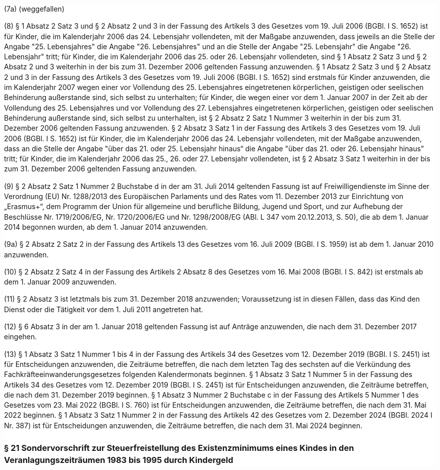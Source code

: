 (7a) (weggefallen)

(8) § 1 Absatz 2 Satz 3 und § 2 Absatz 2 und 3 in der Fassung des Artikels 3 des Gesetzes vom 19. Juli 2006 (BGBl. I S. 1652) ist für Kinder, die im Kalenderjahr 2006 das 24. Lebensjahr vollendeten, mit der Maßgabe anzuwenden, dass jeweils an die Stelle der Angabe "25. Lebensjahres" die Angabe "26. Lebensjahres" und an die Stelle der Angabe "25. Lebensjahr" die Angabe "26. Lebensjahr" tritt; für Kinder, die im Kalenderjahr 2006 das 25. oder 26. Lebensjahr vollendeten, sind § 1 Absatz 2 Satz 3 und § 2 Absatz 2 und 3 weiterhin in der bis zum 31. Dezember 2006 geltenden Fassung anzuwenden. § 1 Absatz 2 Satz 3 und § 2 Absatz 2 und 3 in der Fassung des Artikels 3 des Gesetzes vom 19. Juli 2006 (BGBl. I S. 1652) sind erstmals für Kinder anzuwenden, die im Kalenderjahr 2007 wegen einer vor Vollendung des 25. Lebensjahres eingetretenen körperlichen, geistigen oder seelischen Behinderung außerstande sind, sich selbst zu unterhalten; für Kinder, die wegen einer vor dem 1. Januar 2007 in der Zeit ab der Vollendung des 25. Lebensjahres und vor Vollendung des 27. Lebensjahres eingetretenen körperlichen, geistigen oder seelischen Behinderung außerstande sind, sich selbst zu unterhalten, ist § 2 Absatz 2 Satz 1 Nummer 3 weiterhin in der bis zum 31. Dezember 2006 geltenden Fassung anzuwenden. § 2 Absatz 3 Satz 1 in der Fassung des Artikels 3 des Gesetzes vom 19. Juli 2006 (BGBl. I S. 1652) ist für Kinder, die im Kalenderjahr 2006 das 24. Lebensjahr vollendeten, mit der Maßgabe anzuwenden, dass an die Stelle der Angabe "über das 21. oder 25. Lebensjahr hinaus“ die Angabe "über das 21. oder 26. Lebensjahr hinaus" tritt; für Kinder, die im Kalenderjahr 2006 das 25., 26. oder 27. Lebensjahr vollendeten, ist § 2 Absatz 3 Satz 1 weiterhin in der bis zum 31. Dezember 2006 geltenden Fassung anzuwenden.

(9) § 2 Absatz 2 Satz 1 Nummer 2 Buchstabe d in der am 31. Juli 2014 geltenden Fassung ist auf Freiwilligendienste im Sinne der Verordnung (EU) Nr. 1288/2013 des Europäischen Parlaments und des Rates vom 11. Dezember 2013 zur Einrichtung von „Erasmus+“, dem Programm der Union für allgemeine und berufliche Bildung, Jugend und Sport, und zur Aufhebung der Beschlüsse Nr. 1719/2006/EG, Nr. 1720/2006/EG und Nr. 1298/2008/EG (ABl. L 347 vom 20.12.2013, S. 50), die ab dem 1. Januar 2014 begonnen wurden, ab dem 1. Januar 2014 anzuwenden.

(9a) § 2 Absatz 2 Satz 2 in der Fassung des Artikels 13 des Gesetzes vom 16. Juli 2009 (BGBl. I S. 1959) ist ab dem 1. Januar 2010 anzuwenden.

(10) § 2 Absatz 2 Satz 4 in der Fassung des Artikels 2 Absatz 8 des Gesetzes vom 16. Mai 2008 (BGBl. I S. 842) ist erstmals ab dem 1. Januar 2009 anzuwenden.

(11) § 2 Absatz 3 ist letztmals bis zum 31. Dezember 2018 anzuwenden; Voraussetzung ist in diesen Fällen, dass das Kind den Dienst oder die Tätigkeit vor dem 1. Juli 2011 angetreten hat.

(12) § 6 Absatz 3 in der am 1. Januar 2018 geltenden Fassung ist auf Anträge anzuwenden, die nach dem 31. Dezember 2017 eingehen.

(13) § 1 Absatz 3 Satz 1 Nummer 1 bis 4 in der Fassung des Artikels 34 des Gesetzes vom 12. Dezember 2019 (BGBl. I S. 2451) ist für Entscheidungen anzuwenden, die Zeiträume betreffen, die nach dem letzten Tag des sechsten auf die Verkündung des Fachkräfteeinwanderungsgesetzes folgenden Kalendermonats beginnen. § 1 Absatz 3 Satz 1 Nummer 5 in der Fassung des Artikels 34 des Gesetzes vom 12. Dezember 2019 (BGBl. I S. 2451) ist für Entscheidungen anzuwenden, die Zeiträume betreffen, die nach dem 31. Dezember 2019 beginnen. § 1 Absatz 3 Nummer 2 Buchstabe c in der Fassung des Artikels 5 Nummer 1 des Gesetzes vom 23. Mai 2022 (BGBl. I S. 760) ist für Entscheidungen anzuwenden, die Zeiträume betreffen, die nach dem 31. Mai 2022 beginnen. § 1 Absatz 3 Satz 1 Nummer 2 in der Fassung des Artikels 42 des Gesetzes vom 2. Dezember 2024 (BGBl. 2024 I Nr. 387) ist für Entscheidungen anzuwenden, die Zeiträume betreffen, die nach dem 31. Mai 2024 beginnen.


### § 21 Sondervorschrift zur Steuerfreistellung des Existenzminimums eines Kindes in den Veranlagungszeiträumen 1983 bis 1995 durch Kindergeld

